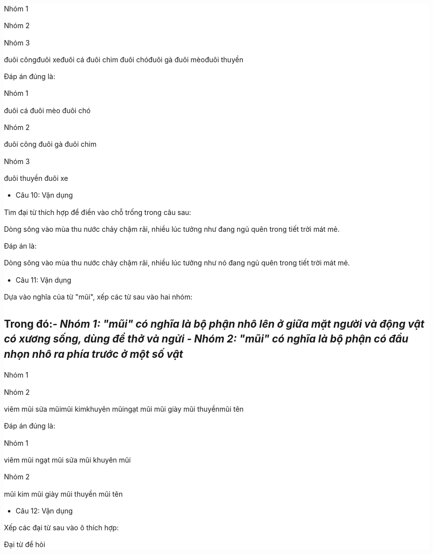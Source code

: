 Nhóm 1

Nhóm 2

Nhóm 3

đuôi côngđuôi xeđuôi cá đuôi chim đuôi chóđuôi gà đuôi mèođuôi thuyền

Đáp án đúng là:

Nhóm 1

đuôi cá đuôi mèo đuôi chó

Nhóm 2

đuôi công đuôi gà đuôi chim

Nhóm 3

đuôi thuyền đuôi xe

* Câu 10:  Vận dụng

Tìm đại từ thích hợp để điền vào chỗ trống trong câu sau:

Dòng sông vào mùa thu nước chảy chậm rãi, nhiều lúc tưởng như  đang ngủ quên trong tiết trời mát mẻ.

Đáp án là:

Dòng sông vào mùa thu nước chảy chậm rãi, nhiều lúc tưởng như nó đang ngủ quên trong tiết trời mát mẻ.

* Câu 11:  Vận dụng

Dựa vào nghĩa của từ "mũi", xếp các từ sau vào hai nhóm:

**Trong đó:**_**\- Nhóm 1:** "mũi" có nghĩa là bộ phận nhô lên ở giữa mặt người và động vật có xương sống, dùng để thở và ngửi_ _**\- Nhóm 2:** "mũi" có nghĩa là bộ phận có đầu nhọn nhô ra phía trước ở một số vật_  
---  
  
Nhóm 1

Nhóm 2

viêm mũi sửa mũimũi kimkhuyên mũingạt mũi mũi giày mũi thuyềnmũi tên

Đáp án đúng là:

Nhóm 1

viêm mũi ngạt mũi sửa mũi khuyên mũi

Nhóm 2

mũi kim mũi giày mũi thuyền mũi tên

* Câu 12:  Vận dụng

Xếp các đại từ sau vào ô thích hợp:

Đại từ để hỏi
